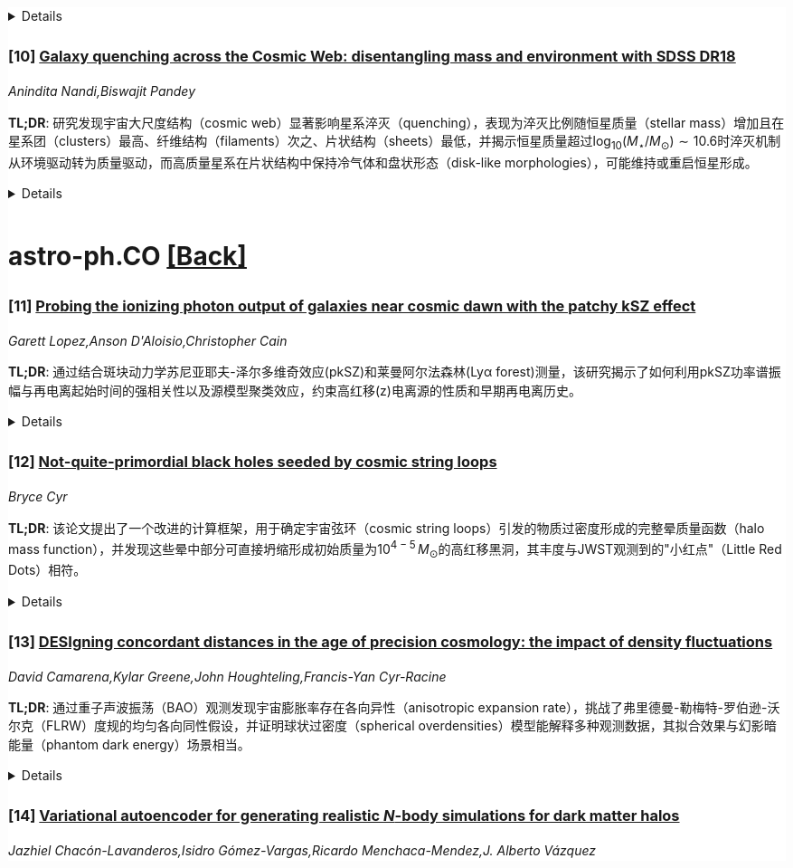 
<details><summary>Details</summary></details>

### [10] [Galaxy quenching across the Cosmic Web: disentangling mass and environment with SDSS DR18](https://arxiv.org/abs/2507.18614)
*Anindita Nandi,Biswajit Pandey*

**TL;DR**: 研究发现宇宙大尺度结构（cosmic web）显著影响星系淬灭（quenching），表现为淬灭比例随恒星质量（stellar mass）增加且在星系团（clusters）最高、纤维结构（filaments）次之、片状结构（sheets）最低，并揭示恒星质量超过$\log_{10}(M_\star/M_\odot) \sim 10.6$时淬灭机制从环境驱动转为质量驱动，而高质量星系在片状结构中保持冷气体和盘状形态（disk-like morphologies），可能维持或重启恒星形成。


<details><summary>Details</summary></details>

<div id='astro-ph.CO'></div>

# astro-ph.CO [[Back]](#toc)

### [11] [Probing the ionizing photon output of galaxies near cosmic dawn with the patchy kSZ effect](https://arxiv.org/abs/2507.17817)
*Garett Lopez,Anson D'Aloisio,Christopher Cain*

**TL;DR**: 通过结合斑块动力学苏尼亚耶夫-泽尔多维奇效应(pkSZ)和莱曼阿尔法森林(Lyα forest)测量，该研究揭示了如何利用pkSZ功率谱振幅与再电离起始时间的强相关性以及源模型聚类效应，约束高红移(z)电离源的性质和早期再电离历史。


<details><summary>Details</summary></details>

### [12] [Not-quite-primordial black holes seeded by cosmic string loops](https://arxiv.org/abs/2507.17833)
*Bryce Cyr*

**TL;DR**: 该论文提出了一个改进的计算框架，用于确定宇宙弦环（cosmic string loops）引发的物质过密度形成的完整晕质量函数（halo mass function），并发现这些晕中部分可直接坍缩形成初始质量为$10^{4-5} \, M_{\odot}$的高红移黑洞，其丰度与JWST观测到的"小红点"（Little Red Dots）相符。


<details><summary>Details</summary></details>

### [13] [DESIgning concordant distances in the age of precision cosmology: the impact of density fluctuations](https://arxiv.org/abs/2507.17969)
*David Camarena,Kylar Greene,John Houghteling,Francis-Yan Cyr-Racine*

**TL;DR**: 通过重子声波振荡（BAO）观测发现宇宙膨胀率存在各向异性（anisotropic expansion rate），挑战了弗里德曼-勒梅特-罗伯逊-沃尔克（FLRW）度规的均匀各向同性假设，并证明球状过密度（spherical overdensities）模型能解释多种观测数据，其拟合效果与幻影暗能量（phantom dark energy）场景相当。


<details><summary>Details</summary></details>

### [14] [Variational autoencoder for generating realistic $N$-body simulations for dark matter halos](https://arxiv.org/abs/2507.18054)
*Jazhiel Chacón-Lavanderos,Isidro Gómez-Vargas,Ricardo Menchaca-Mendez,J. Alberto Vázquez*
